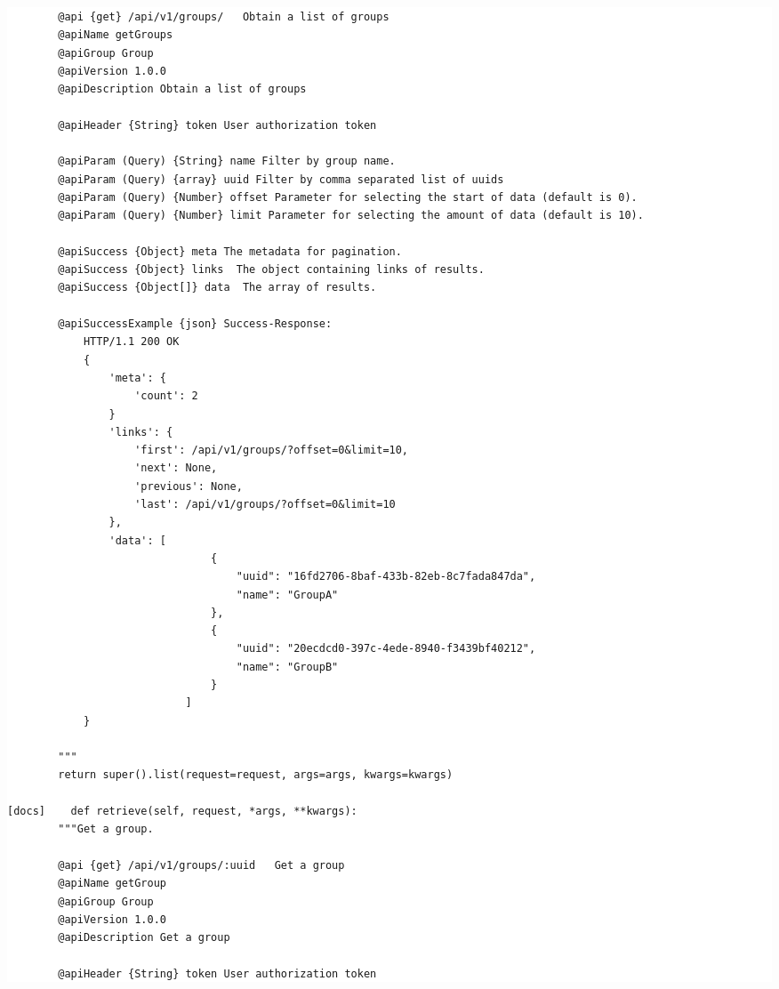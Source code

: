             @api {get} /api/v1/groups/   Obtain a list of groups
            @apiName getGroups
            @apiGroup Group
            @apiVersion 1.0.0
            @apiDescription Obtain a list of groups
    
            @apiHeader {String} token User authorization token
    
            @apiParam (Query) {String} name Filter by group name.
            @apiParam (Query) {array} uuid Filter by comma separated list of uuids
            @apiParam (Query) {Number} offset Parameter for selecting the start of data (default is 0).
            @apiParam (Query) {Number} limit Parameter for selecting the amount of data (default is 10).
    
            @apiSuccess {Object} meta The metadata for pagination.
            @apiSuccess {Object} links  The object containing links of results.
            @apiSuccess {Object[]} data  The array of results.
    
            @apiSuccessExample {json} Success-Response:
                HTTP/1.1 200 OK
                {
                    'meta': {
                        'count': 2
                    }
                    'links': {
                        'first': /api/v1/groups/?offset=0&limit=10,
                        'next': None,
                        'previous': None,
                        'last': /api/v1/groups/?offset=0&limit=10
                    },
                    'data': [
                                    {
                                        "uuid": "16fd2706-8baf-433b-82eb-8c7fada847da",
                                        "name": "GroupA"
                                    },
                                    {
                                        "uuid": "20ecdcd0-397c-4ede-8940-f3439bf40212",
                                        "name": "GroupB"
                                    }
                                ]
                }
    
            """
            return super().list(request=request, args=args, kwargs=kwargs)
    
    [docs]    def retrieve(self, request, *args, **kwargs):
            """Get a group.
    
            @api {get} /api/v1/groups/:uuid   Get a group
            @apiName getGroup
            @apiGroup Group
            @apiVersion 1.0.0
            @apiDescription Get a group
    
            @apiHeader {String} token User authorization token
    